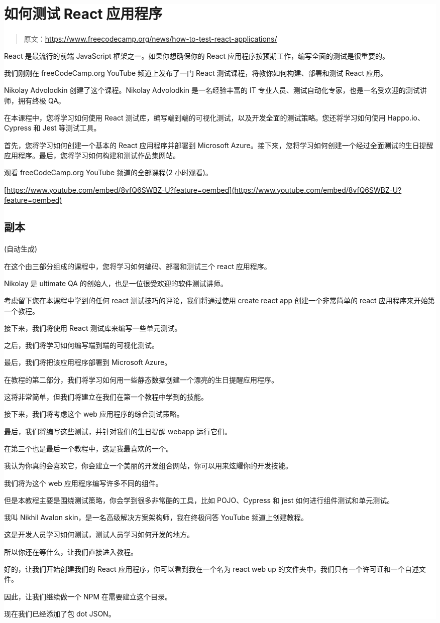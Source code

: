 # 如何测试 React 应用程序

> 原文：<https://www.freecodecamp.org/news/how-to-test-react-applications/>

React 是最流行的前端 JavaScript 框架之一。如果你想确保你的 React 应用程序按预期工作，编写全面的测试是很重要的。

我们刚刚在 freeCodeCamp.org YouTube 频道上发布了一门 React 测试课程，将教你如何构建、部署和测试 React 应用。

Nikolay Advolodkin 创建了这个课程。Nikolay Advolodkin 是一名经验丰富的 IT 专业人员、测试自动化专家，也是一名受欢迎的测试讲师，拥有终极 QA。

在本课程中，您将学习如何使用 React 测试库，编写端到端的可视化测试，以及开发全面的测试策略。您还将学习如何使用 Happo.io、Cypress 和 Jest 等测试工具。

首先，您将学习如何创建一个基本的 React 应用程序并部署到 Microsoft Azure。接下来，您将学习如何创建一个经过全面测试的生日提醒应用程序。最后，您将学习如何构建和测试作品集网站。

观看 freeCodeCamp.org YouTube 频道的全部课程(2 小时观看)。

[https://www.youtube.com/embed/8vfQ6SWBZ-U?feature=oembed](https://www.youtube.com/embed/8vfQ6SWBZ-U?feature=oembed)

## 副本

(自动生成)

在这个由三部分组成的课程中，您将学习如何编码、部署和测试三个 react 应用程序。

Nikolay 是 ultimate QA 的创始人，也是一位很受欢迎的软件测试讲师。

考虑留下您在本课程中学到的任何 react 测试技巧的评论，我们将通过使用 create react app 创建一个非常简单的 react 应用程序来开始第一个教程。

接下来，我们将使用 React 测试库来编写一些单元测试。

之后，我们将学习如何编写端到端的可视化测试。

最后，我们将把该应用程序部署到 Microsoft Azure。

在教程的第二部分，我们将学习如何用一些静态数据创建一个漂亮的生日提醒应用程序。

这将非常简单，但我们将建立在我们在第一个教程中学到的技能。

接下来，我们将考虑这个 web 应用程序的综合测试策略。

最后，我们将编写这些测试，并针对我们的生日提醒 webapp 运行它们。

在第三个也是最后一个教程中，这是我最喜欢的一个。

我认为你真的会喜欢它，你会建立一个美丽的开发组合网站，你可以用来炫耀你的开发技能。

我们将为这个 web 应用程序编写许多不同的组件。

但是本教程主要是围绕测试策略，你会学到很多非常酷的工具，比如 POJO、Cypress 和 jest 如何进行组件测试和单元测试。

我叫 Nikhil Avalon skin，是一名高级解决方案架构师，我在终极问答 YouTube 频道上创建教程。

这是开发人员学习如何测试，测试人员学习如何开发的地方。

所以你还在等什么，让我们直接进入教程。

好的，让我们开始创建我们的 React 应用程序，你可以看到我在一个名为 react web up 的文件夹中，我们只有一个许可证和一个自述文件。

因此，让我们继续做一个 NPM 在需要建立这个目录。

现在我们已经添加了包 dot JSON。
